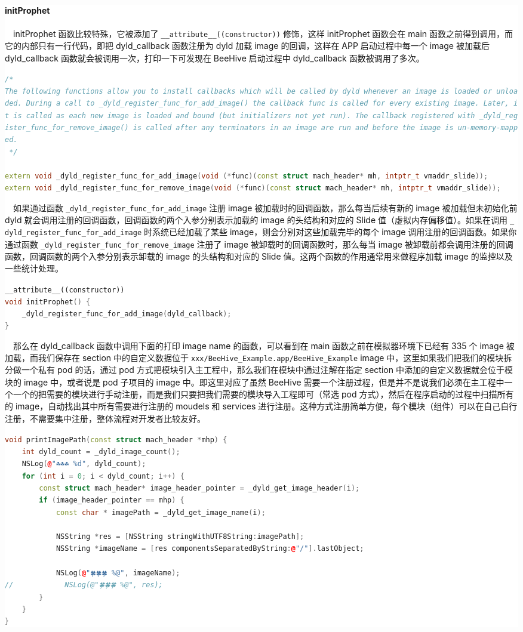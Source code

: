 #### initProphet

&emsp;initProphet 函数比较特殊，它被添加了 `__attribute__((constructor))` 修饰，这样 initProphet 函数会在 main 函数之前得到调用，而它的内部只有一行代码，即把 dyld_callback 函数注册为 dyld 加载 image 的回调，这样在 APP 启动过程中每一个 image 被加载后 dyld_callback 函数就会被调用一次，打印一下可发现在 BeeHive 启动过程中 dyld_callback 函数被调用了多次。 

```c++
/*
The following functions allow you to install callbacks which will be called by dyld whenever an image is loaded or unloaded. During a call to _dyld_register_func_for_add_image() the callback func is called for every existing image. Later, it is called as each new image is loaded and bound (but initializers not yet run). The callback registered with _dyld_register_func_for_remove_image() is called after any terminators in an image are run and before the image is un-memory-mapped.
 */
 
extern void _dyld_register_func_for_add_image(void (*func)(const struct mach_header* mh, intptr_t vmaddr_slide));
extern void _dyld_register_func_for_remove_image(void (*func)(const struct mach_header* mh, intptr_t vmaddr_slide));
```

&emsp;如果通过函数 `_dyld_register_func_for_add_image` 注册 image 被加载时的回调函数，那么每当后续有新的 image 被加载但未初始化前 dyld 就会调用注册的回调函数，回调函数的两个入参分别表示加载的 image 的头结构和对应的 Slide 值（虚拟内存偏移值）。如果在调用 `_dyld_register_func_for_add_image` 时系统已经加载了某些 image，则会分别对这些加载完毕的每个 image 调用注册的回调函数。如果你通过函数 `_dyld_register_func_for_remove_image` 注册了 image 被卸载时的回调函数时，那么每当 image 被卸载前都会调用注册的回调函数，回调函数的两个入参分别表示卸载的 image 的头结构和对应的 Slide 值。这两个函数的作用通常用来做程序加载 image 的监控以及一些统计处理。

```c++
__attribute__((constructor))
void initProphet() {
    _dyld_register_func_for_add_image(dyld_callback);
}
```

&emsp;那么在 dyld_callback 函数中调用下面的打印 image name 的函数，可以看到在 main 函数之前在模拟器环境下已经有 335 个 image 被加载，而我们保存在 section 中的自定义数据位于 `xxx/BeeHive_Example.app/BeeHive_Example` image 中，这里如果我们把我们的模块拆分做一个私有 pod 的话，通过 pod 方式把模块引入主工程中，那么我们在模块中通过注解在指定 section 中添加的自定义数据就会位于模块的 image 中，或者说是 pod 子项目的 image 中。即这里对应了虽然 BeeHive 需要一个注册过程，但是并不是说我们必须在主工程中一个一个的把需要的模块进行手动注册，而是我们只要把我们需要的模块导入工程即可（常选 pod 方式），然后在程序启动的过程中扫描所有的 image，自动找出其中所有需要进行注册的 moudels 和 services 进行注册。这种方式注册简单方便，每个模块（组件）可以在自己自行注册，不需要集中注册，整体流程对开发者比较友好。  

```c++
void printImagePath(const struct mach_header *mhp) {
    int dyld_count = _dyld_image_count();
    NSLog(@"☘️☘️☘️ %d", dyld_count);
    for (int i = 0; i < dyld_count; i++) {
        const struct mach_header* image_header_pointer = _dyld_get_image_header(i);
        if (image_header_pointer == mhp) {
            const char * imagePath = _dyld_get_image_name(i);
            
            NSString *res = [NSString stringWithUTF8String:imagePath];
            NSString *imageName = [res componentsSeparatedByString:@"/"].lastObject;
            
            NSLog(@"🍀🍀🍀 %@", imageName);
//            NSLog(@"🍀🍀🍀 %@", res);
        }
    }
}
```
